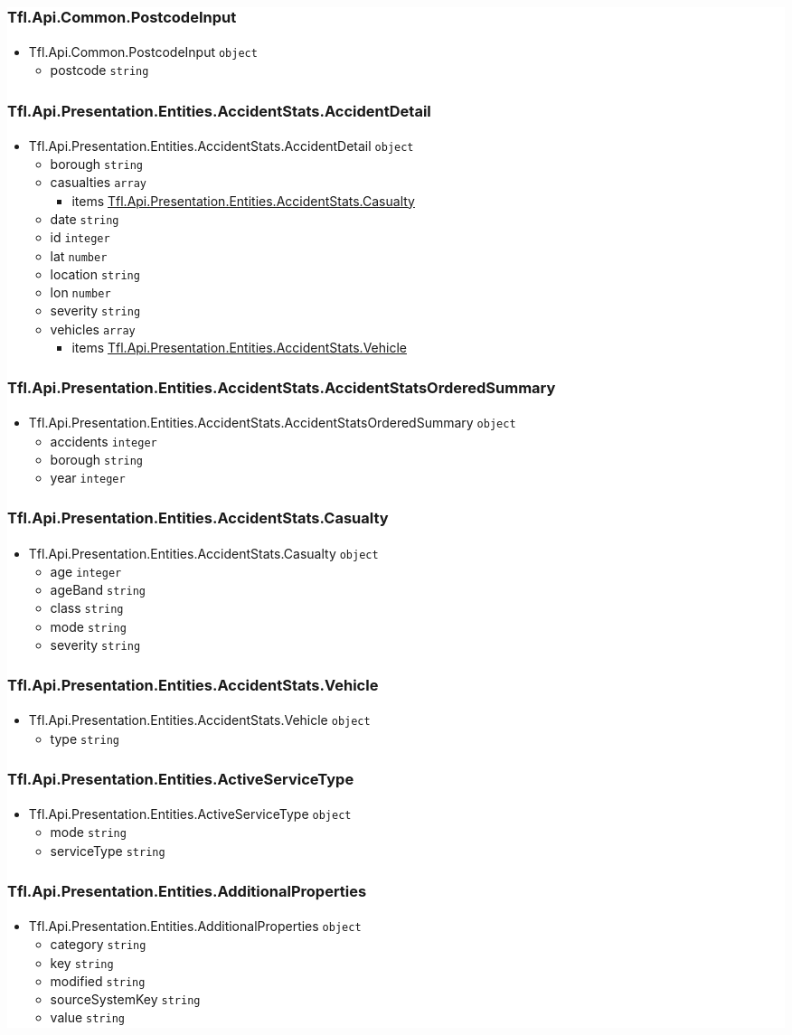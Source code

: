 ### Tfl.Api.Common.PostcodeInput
* Tfl.Api.Common.PostcodeInput `object`
  * postcode `string`

### Tfl.Api.Presentation.Entities.AccidentStats.AccidentDetail
* Tfl.Api.Presentation.Entities.AccidentStats.AccidentDetail `object`
  * borough `string`
  * casualties `array`
    * items [Tfl.Api.Presentation.Entities.AccidentStats.Casualty](#tfl.api.presentation.entities.accidentstats.casualty)
  * date `string`
  * id `integer`
  * lat `number`
  * location `string`
  * lon `number`
  * severity `string`
  * vehicles `array`
    * items [Tfl.Api.Presentation.Entities.AccidentStats.Vehicle](#tfl.api.presentation.entities.accidentstats.vehicle)

### Tfl.Api.Presentation.Entities.AccidentStats.AccidentStatsOrderedSummary
* Tfl.Api.Presentation.Entities.AccidentStats.AccidentStatsOrderedSummary `object`
  * accidents `integer`
  * borough `string`
  * year `integer`

### Tfl.Api.Presentation.Entities.AccidentStats.Casualty
* Tfl.Api.Presentation.Entities.AccidentStats.Casualty `object`
  * age `integer`
  * ageBand `string`
  * class `string`
  * mode `string`
  * severity `string`

### Tfl.Api.Presentation.Entities.AccidentStats.Vehicle
* Tfl.Api.Presentation.Entities.AccidentStats.Vehicle `object`
  * type `string`

### Tfl.Api.Presentation.Entities.ActiveServiceType
* Tfl.Api.Presentation.Entities.ActiveServiceType `object`
  * mode `string`
  * serviceType `string`

### Tfl.Api.Presentation.Entities.AdditionalProperties
* Tfl.Api.Presentation.Entities.AdditionalProperties `object`
  * category `string`
  * key `string`
  * modified `string`
  * sourceSystemKey `string`
  * value `string`
